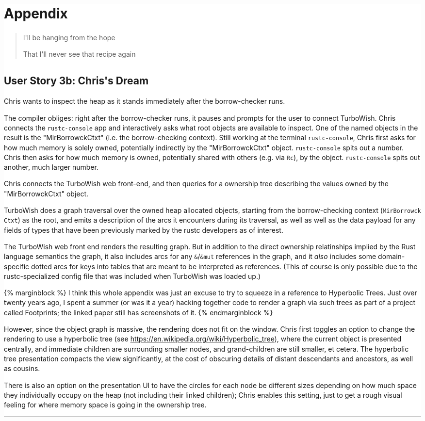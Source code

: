 # Appendix
[appendix]: #Appendix

> I'll be hanging from the hope
>
> That I'll never see that recipe again

## User Story 3b: Chris's Dream

Chris wants to inspect the heap as it stands immediately after the borrow-checker runs.

The compiler obliges: right after the borrow-checker runs, it pauses and prompts for the user to connect TurboWish. Chris connects the `rustc-console` app and interactively asks what root objects are available to inspect. One of the named objects in the result is the "MirBorrowckCtxt" (i.e. the borrow-checking context). Still working at the terminal `rustc-console`, Chris first asks for how much memory is solely owned, potentially indirectly by the "MirBorrowckCtxt" object. `rustc-console` spits out a number. Chris then asks for how much memory is owned, potentially shared with others (e.g. via `Rc`), by the object. `rustc-console` spits out another, much larger number.

Chris connects the TurboWish web front-end, and then queries for a ownership tree describing the values owned by the "MirBorrowckCtxt" object.

TurboWish does a graph traversal over the owned heap allocated objects, starting from the borrow-checking context (`MirBorrowckCtxt`) as the root, and emits a description of the arcs it encounters during its traversal, as well as well as the data payload for any fields of types that have been previously marked by the rustc developers as of interest.

The TurboWish web front end renders the resulting graph. But in addition to the direct ownership relatinships implied by the Rust language semantics the graph, it also includes arcs for any `&`/`&mut` references in the graph, and it *also* includes some domain-specific dotted arcs for keys into tables that are meant to be interpreted as references. (This of course is only possible due to the rustc-specialized config file that was included when TurboWish was loaded up.)

{% marginblock %}
I think this whole appendix was just an excuse to try to squeeze in a reference to Hyperbolic Trees. Just over twenty years ago, I spent a summer (or was it a year) hacking together code to render a graph via such trees as part of a project called [Footprints][footprints]; the linked paper still has screenshots of it.
{% endmarginblock %}

[footprints]: http://alumni.media.mit.edu/~wex/CHI-99-Footprints.html

However, since the object graph is massive, the rendering does not fit on the window. Chris first toggles an option to change the rendering to use a hyperbolic tree (see https://en.wikipedia.org/wiki/Hyperbolic_tree), where the current object is presented centrally, and immediate children are surrounding smaller nodes, and grand-children are still smaller, et cetera. The hyperbolic tree presentation compacts the view significantly, at the cost of obscuring details of distant descendants and ancestors, as well as cousins.

There is also an option on the presentation UI to have the circles for each node be different sizes depending on how much space they individually occupy on the heap (not including their linked children); Chris enables this setting, just to get a rough visual feeling for where memory space is going in the ownership tree.

----


[poll-tweet]: https://twitter.com/pnkfelix/status/1387022496717807622
[part1]: /blog/2021/04/26/road-to-turbowish-part-1-goals/
[working-backwards]: https://medium.com/the-digital-project-manager/working-backwards-a-new-version-of-amazons-press-release-approach-to-plan-customer-centric-c17991583508
[shiny-future]: https://rust-lang.github.io/wg-async-foundations/vision/how_to_vision/shiny_future.html
[status-quo]: https://rust-lang.github.io/wg-async-foundations/vision/how_to_vision/status_quo.html
[async-vision-cast]: https://nikomatsakis.github.io/wg-async-foundations/vision/characters.html
[barbara-wish]: https://rust-lang.github.io/wg-async-foundations/vision/shiny_future/barbara_makes_a_wish.html
[write-what-you-know]: https://thewritepractice.com/write-what-you-know/
[write-what-you-know-trope]: https://tvtropes.org/pmwiki/pmwiki.php/Main/WriteWhatYouKnow